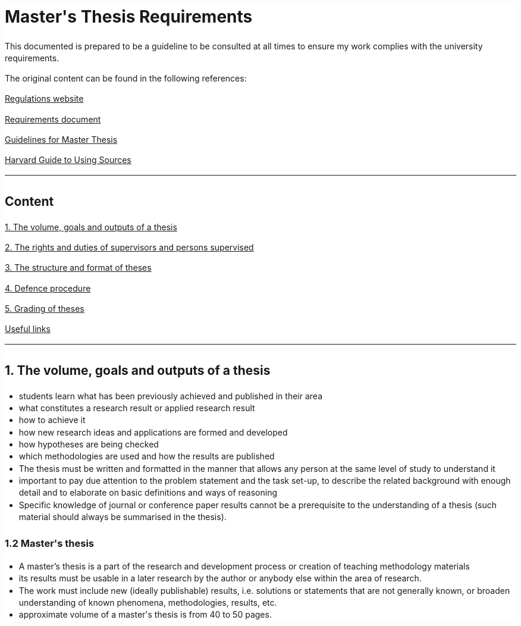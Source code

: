 # Master's Thesis Requirements

This documented is prepared to be a guideline to be consulted at all times to ensure my work complies with the university requirements.

The original content can be found in the following references:

[Regulations website](https://www.cs.ut.ee/en/studying/guidelines-regulations)

[Requirements document](https://www.cs.ut.ee/sites/default/files/cs/guidelines_for_graduationtheses_atut_iofcs_2017.pdf)

[Guidelines for Master Thesis](https://www.flfi.ut.ee/en/department-semiotics/guidelines-master-thesis)

[Harvard Guide to Using Sources](https://usingsources.fas.harvard.edu) 

<hr>

## Content

[1. The volume, goals and outputs of a thesis](#1-the-volume-goals-and-outputs-of-a-thesis)

[2. The rights and duties of supervisors and persons supervised](#2-the-rights-and-duties-of-supervisors-and-persons-supervised)

[3. The structure and format of theses](#3-the-structure-and-format-of-theses)

[4. Defence procedure](#4-defence-procedure)

[5. Grading of theses](#5-grading-of-theses)

[Useful links](#useful-links)

<hr>

## 1. The volume, goals and outputs of a thesis 

* students learn what has been previously achieved and published in their area
* what constitutes a research result or applied research result
* how to achieve it
* how new research ideas and applications are formed and developed
* how hypotheses are being checked
* which methodologies are used and how the results are published
* The thesis must be written and formatted in the manner
that allows any person at the same level of study to understand it
* important to pay due
attention to the problem statement and the task set-up, to describe the related background with
enough detail and to elaborate on basic definitions and ways of reasoning
* Specific knowledge of journal or conference paper results cannot be a prerequisite to the
understanding of a thesis (such material should always be summarised in the thesis).

### 1.2 Master's thesis
* A master’s thesis is a part of the research
and development process or creation of teaching methodology materials
* its results must be usable in a later research by the author or anybody else within the area of research. 
* The work must include new (ideally publishable) results, i.e. solutions or statements that are not generally known, or broaden understanding of known phenomena, methodologies, results, etc.
* approximate volume of a master's thesis is from 40 to 50 pages.
